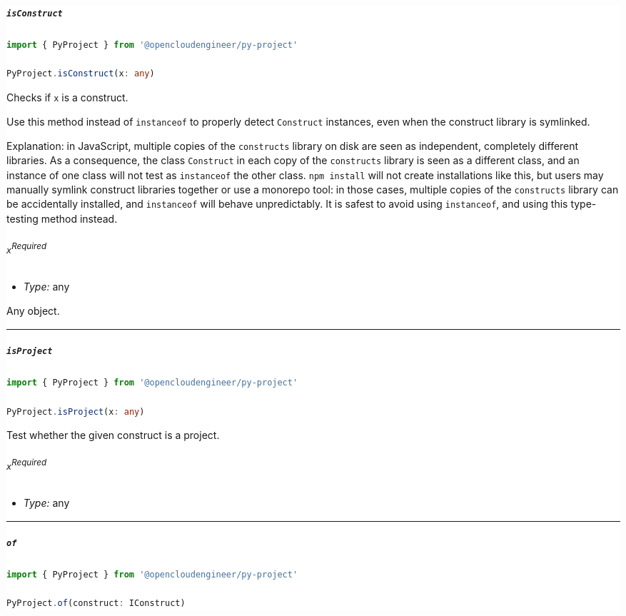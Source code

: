 ##### `isConstruct` <a name="isConstruct" id="@opencloudengineer/py-project.PyProject.isConstruct"></a>

```typescript
import { PyProject } from '@opencloudengineer/py-project'

PyProject.isConstruct(x: any)
```

Checks if `x` is a construct.

Use this method instead of `instanceof` to properly detect `Construct`
instances, even when the construct library is symlinked.

Explanation: in JavaScript, multiple copies of the `constructs` library on
disk are seen as independent, completely different libraries. As a
consequence, the class `Construct` in each copy of the `constructs` library
is seen as a different class, and an instance of one class will not test as
`instanceof` the other class. `npm install` will not create installations
like this, but users may manually symlink construct libraries together or
use a monorepo tool: in those cases, multiple copies of the `constructs`
library can be accidentally installed, and `instanceof` will behave
unpredictably. It is safest to avoid using `instanceof`, and using
this type-testing method instead.

###### `x`<sup>Required</sup> <a name="x" id="@opencloudengineer/py-project.PyProject.isConstruct.parameter.x"></a>

- *Type:* any

Any object.

---

##### `isProject` <a name="isProject" id="@opencloudengineer/py-project.PyProject.isProject"></a>

```typescript
import { PyProject } from '@opencloudengineer/py-project'

PyProject.isProject(x: any)
```

Test whether the given construct is a project.

###### `x`<sup>Required</sup> <a name="x" id="@opencloudengineer/py-project.PyProject.isProject.parameter.x"></a>

- *Type:* any

---

##### `of` <a name="of" id="@opencloudengineer/py-project.PyProject.of"></a>

```typescript
import { PyProject } from '@opencloudengineer/py-project'

PyProject.of(construct: IConstruct)
```
